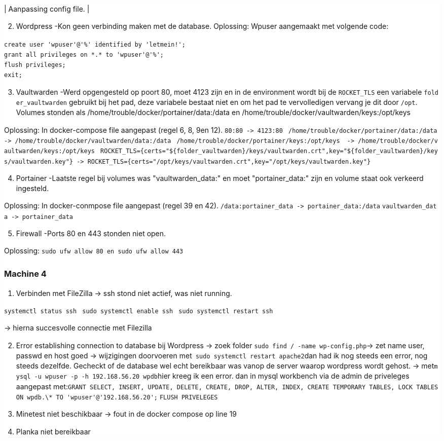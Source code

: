  | Aanpassing config file. |

2. Wordpress
   -Kon geen verbinding maken met de database.
Oplossing:
Wpuser aangemaakt met volgende code:
  ```mysql
  create user 'wpuser'@'%' identified by 'letmein!';
  grant all privileges on *.* to 'wpuser'@'%';
  flush privileges;
  exit;
  ```

3. Vaultwarden
   -Werd opgengesteld op poort 80, moet 4123 zijn en in de environment wordt bij de `ROCKET_TLS` een variabele `folder_vaultwarden` gebruikt bij het pad, deze variabele bestaat niet en om het pad te vervolledigen vervang je dit door 
    `/opt`.  Volumes stonden als /home/trouble/docker/portainer/data:/data en /home/trouble/docker/vaultwarden/keys:/opt/keys


Oplossing: In docker-compose file aangepast (regel 6, 8, 9en 12).
``` 80:80 -> 4123:80  ```
``` /home/trouble/docker/portainer/data:/data  -> /home/trouble/docker/vaultwarden/data:/data  ```
``` /home/trouble/docker/portainer/keys:/opt/keys  -> /home/trouble/docker/vaultwarden/keys:/opt/keys  ```
``` ROCKET_TLS={certs="${folder_vaultwarden}/keys/vaultwarden.crt",key="${folder_vaultwarden}/keys/vaultwarden.key"} -> ROCKET_TLS={certs="/opt/keys/vaultwarden.crt",key="/opt/keys/vaultwarden.key"} ```

4. Portainer
   -Laatste regel bij volumes was "vaultwarden_data:" en moet "portainer_data:" zijn en volume staat ook verkeerd ingesteld.

Oplossing: In docker-conmpose file aangepast (regel 39 en 42).
``` /data:portainer_data -> portainer_data:/data ```
``` vaultwarden_data -> portainer_data ```

5. Firewall
   -Ports 80 en 443 stonden niet open.

Oplossing: ```sudo ufw allow 80 en sudo ufw allow 443```

### Machine 4

1. Verbinden met FileZilla
   -> ssh stond niet actief, was niet running.

`systemctl status ssh `
`sudo systemctl enable ssh `
`sudo systemctl restart ssh `

-> hierna succesvolle connectie met Filezilla

2. Error establishing connection to database bij Wordpress
   -> zoek folder `sudo find / -name wp-config.php`-> zet name user, passwd en host goed
   -> wijzigingen doorvoeren met` sudo systemctl restart apache2`dan had ik nog steeds een error, nog steeds dezelfde.
   Gecheckt of de database wel echt bereikbaar was vanop de server waarop wordpress wordt gehost.
   -> met`mysql -u wpuser -p -h 192.168.56.20 wpdb`hier kreeg ik een error.
   dan in mysql workbench via de admin de priveleges aangepast
   met:`GRANT SELECT, INSERT, UPDATE, DELETE, CREATE, DROP, ALTER, INDEX, CREATE TEMPORARY TABLES, LOCK TABLES ON wpdb.\* TO 'wpuser'@'192.168.56.20';`
   `FLUSH PRIVELEGES `

3. Minetest niet beschikbaar
   -> fout in de docker compose op line 19

4. Planka niet bereikbaar
```